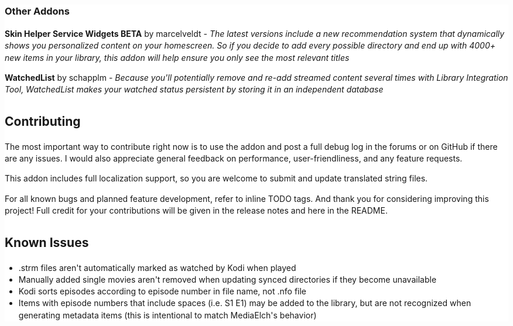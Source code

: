 ### Other Addons

**Skin Helper Service Widgets BETA** by marcelveldt - *The latest versions include a new recommendation system that dynamically shows you personalized content on your homescreen.  So if you decide to add every possible directory and end up with 4000+ new items in your library, this addon will help ensure you only see the most relevant titles*

**WatchedList** by schapplm - *Because you'll potentially remove and re-add streamed content several times with Library Integration Tool, WatchedList makes your watched status persistent by storing it in an independent database*

## Contributing

The most important way to contribute right now is to use the addon and post a full debug log in the forums or on GitHub if there are any issues.  I would also appreciate general feedback on performance, user-friendliness, and any feature requests.

This addon includes full localization support, so you are welcome to submit and update translated string files.

For all known bugs and planned feature development, refer to inline TODO tags.  And thank you for considering improving this project!  Full credit for your contributions will be given in the release notes and here in the README.

## Known Issues

* .strm files aren't automatically marked as watched by Kodi when played
* Manually added single movies aren't removed when updating synced directories if they become unavailable
* Kodi sorts episodes according to episode number in file name, not .nfo file
* Items with episode numbers that include spaces (i.e. S1 E1) may be added to the library, but are not recognized when generating metadata items (this is intentional to match MediaElch's behavior)
